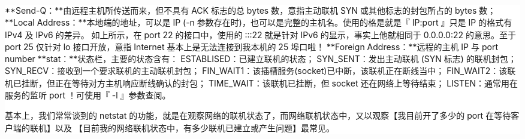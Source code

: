 **Send-Q：**由远程主机所传送而来，但不具有 ACK 标志的总 bytes 数，意指主动联机 SYN 或其他标志的封包所占的 bytes 数；
**Local Address：**本地端的地址，可以是 IP (-n 参数存在时)，也可以是完整的主机名。使用的格是就是『 IP:port 』只是 IP 的格式有 IPv4 及 IPv6 的差异。 如上所示，在 port 22 的接口中，使用的 :::22 就是针对 IPv6 的显示，事实上他就相同于 0.0.0.0:22 的意思。至于 port 25 仅针对 lo 接口开放，意指 Internet 基本上是无法连接到我本机的 25 埠口啦！
**Foreign Address：**远程的主机 IP 与 port number
**stat：**状态栏，主要的状态含有：
      ESTABLISED：已建立联机的状态；
      SYN_SENT：发出主动联机 (SYN 标志) 的联机封包；
      SYN_RECV：接收到一个要求联机的主动联机封包；
      FIN_WAIT1：该插槽服务(socket)已中断，该联机正在断线当中；
      FIN_WAIT2：该联机已挂断，但正在等待对方主机响应断线确认的封包；
      TIME_WAIT：该联机已挂断，但 socket 还在网络上等待结束；
      LISTEN：通常用在服务的监听 port ！可使用『 -l 』参数查阅。

基本上，我们常常谈到的 netstat 的功能，就是在观察网络的联机状态了，而网络联机状态中，又以观察【我目前开了多少的 port 在等待客户端的联机】以及 【目前我的网络联机状态中，有多少联机已建立或产生问题】最常见。